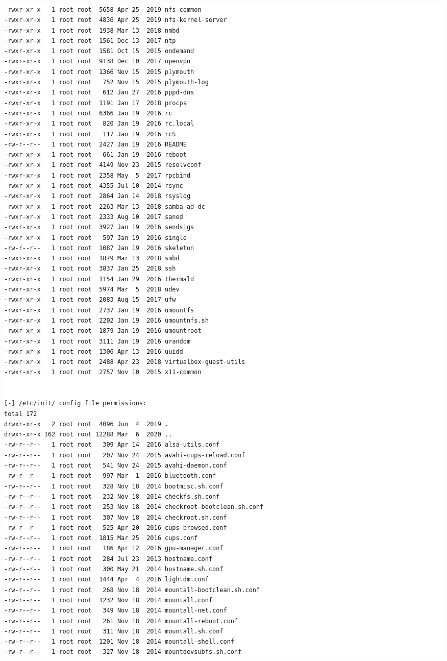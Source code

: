 ```
-rwxr-xr-x   1 root root  5658 Apr 25  2019 nfs-common
-rwxr-xr-x   1 root root  4836 Apr 25  2019 nfs-kernel-server
-rwxr-xr-x   1 root root  1938 Mar 13  2018 nmbd
-rwxr-xr-x   1 root root  1561 Dec 13  2017 ntp
-rwxr-xr-x   1 root root  1581 Oct 15  2015 ondemand
-rwxr-xr-x   1 root root  9138 Dec 10  2017 openvpn
-rwxr-xr-x   1 root root  1366 Nov 15  2015 plymouth
-rwxr-xr-x   1 root root   752 Nov 15  2015 plymouth-log
-rwxr-xr-x   1 root root   612 Jan 27  2016 pppd-dns
-rwxr-xr-x   1 root root  1191 Jan 17  2018 procps
-rwxr-xr-x   1 root root  6366 Jan 19  2016 rc
-rwxr-xr-x   1 root root   820 Jan 19  2016 rc.local
-rwxr-xr-x   1 root root   117 Jan 19  2016 rcS
-rw-r--r--   1 root root  2427 Jan 19  2016 README
-rwxr-xr-x   1 root root   661 Jan 19  2016 reboot
-rwxr-xr-x   1 root root  4149 Nov 23  2015 resolvconf
-rwxr-xr-x   1 root root  2358 May  5  2017 rpcbind
-rwxr-xr-x   1 root root  4355 Jul 10  2014 rsync
-rwxr-xr-x   1 root root  2864 Jan 14  2018 rsyslog
-rwxr-xr-x   1 root root  2263 Mar 13  2018 samba-ad-dc
-rwxr-xr-x   1 root root  2333 Aug 10  2017 saned
-rwxr-xr-x   1 root root  3927 Jan 19  2016 sendsigs
-rwxr-xr-x   1 root root   597 Jan 19  2016 single
-rw-r--r--   1 root root  1087 Jan 19  2016 skeleton
-rwxr-xr-x   1 root root  1879 Mar 13  2018 smbd
-rwxr-xr-x   1 root root  3837 Jan 25  2018 ssh
-rwxr-xr-x   1 root root  1154 Jan 29  2016 thermald
-rwxr-xr-x   1 root root  5974 Mar  5  2018 udev
-rwxr-xr-x   1 root root  2083 Aug 15  2017 ufw
-rwxr-xr-x   1 root root  2737 Jan 19  2016 umountfs
-rwxr-xr-x   1 root root  2202 Jan 19  2016 umountnfs.sh
-rwxr-xr-x   1 root root  1879 Jan 19  2016 umountroot
-rwxr-xr-x   1 root root  3111 Jan 19  2016 urandom
-rwxr-xr-x   1 root root  1306 Apr 13  2016 uuidd
-rwxr-xr-x   1 root root  2488 Apr 23  2018 virtualbox-guest-utils
-rwxr-xr-x   1 root root  2757 Nov 10  2015 x11-common


[-] /etc/init/ config file permissions:
total 172
drwxr-xr-x   2 root root  4096 Jun  4  2019 .
drwxr-xr-x 162 root root 12288 Mar  6  2020 ..
-rw-r--r--   1 root root   309 Apr 14  2016 alsa-utils.conf
-rw-r--r--   1 root root   207 Nov 24  2015 avahi-cups-reload.conf
-rw-r--r--   1 root root   541 Nov 24  2015 avahi-daemon.conf
-rw-r--r--   1 root root   997 Mar  1  2016 bluetooth.conf
-rw-r--r--   1 root root   328 Nov 18  2014 bootmisc.sh.conf
-rw-r--r--   1 root root   232 Nov 18  2014 checkfs.sh.conf
-rw-r--r--   1 root root   253 Nov 18  2014 checkroot-bootclean.sh.conf
-rw-r--r--   1 root root   307 Nov 18  2014 checkroot.sh.conf
-rw-r--r--   1 root root   525 Apr 20  2016 cups-browsed.conf
-rw-r--r--   1 root root  1815 Mar 25  2016 cups.conf
-rw-r--r--   1 root root   186 Apr 12  2016 gpu-manager.conf
-rw-r--r--   1 root root   284 Jul 23  2013 hostname.conf
-rw-r--r--   1 root root   300 May 21  2014 hostname.sh.conf
-rw-r--r--   1 root root  1444 Apr  4  2016 lightdm.conf
-rw-r--r--   1 root root   268 Nov 18  2014 mountall-bootclean.sh.conf
-rw-r--r--   1 root root  1232 Nov 18  2014 mountall.conf
-rw-r--r--   1 root root   349 Nov 18  2014 mountall-net.conf
-rw-r--r--   1 root root   261 Nov 18  2014 mountall-reboot.conf
-rw-r--r--   1 root root   311 Nov 18  2014 mountall.sh.conf
-rw-r--r--   1 root root  1201 Nov 18  2014 mountall-shell.conf
-rw-r--r--   1 root root   327 Nov 18  2014 mountdevsubfs.sh.conf
```
